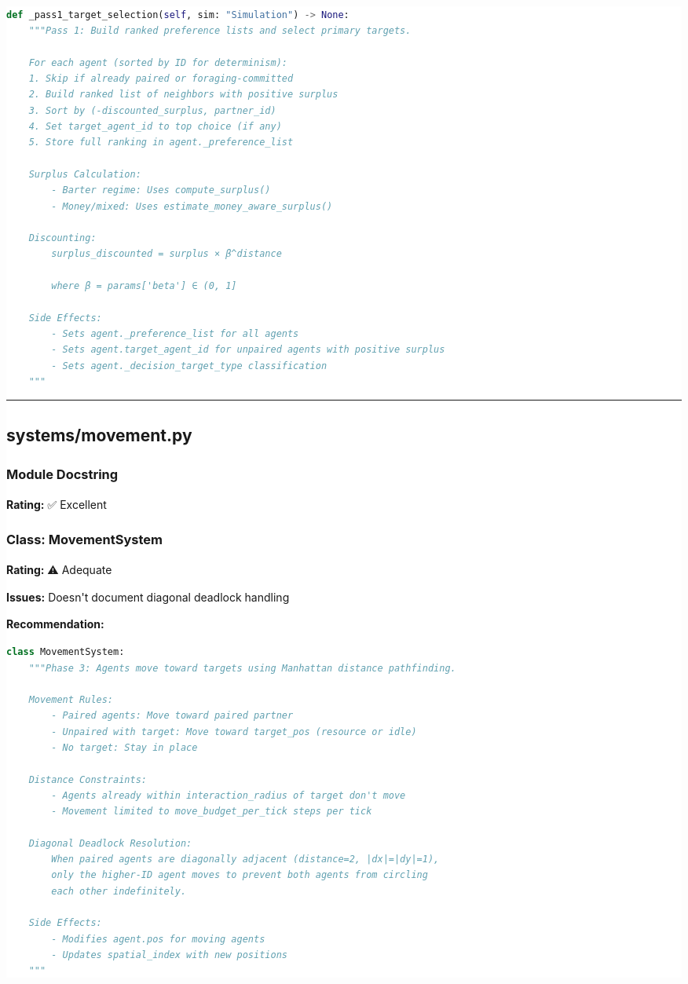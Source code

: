 ```python
def _pass1_target_selection(self, sim: "Simulation") -> None:
    """Pass 1: Build ranked preference lists and select primary targets.
    
    For each agent (sorted by ID for determinism):
    1. Skip if already paired or foraging-committed
    2. Build ranked list of neighbors with positive surplus
    3. Sort by (-discounted_surplus, partner_id)
    4. Set target_agent_id to top choice (if any)
    5. Store full ranking in agent._preference_list
    
    Surplus Calculation:
        - Barter regime: Uses compute_surplus()
        - Money/mixed: Uses estimate_money_aware_surplus()
    
    Discounting:
        surplus_discounted = surplus × β^distance
        
        where β = params['beta'] ∈ (0, 1]
    
    Side Effects:
        - Sets agent._preference_list for all agents
        - Sets agent.target_agent_id for unpaired agents with positive surplus
        - Sets agent._decision_target_type classification
    """
```

---

## systems/movement.py

### Module Docstring

**Rating:** ✅ Excellent

### Class: MovementSystem

**Rating:** ⚠️ Adequate

**Issues:** Doesn't document diagonal deadlock handling

**Recommendation:**
```python
class MovementSystem:
    """Phase 3: Agents move toward targets using Manhattan distance pathfinding.
    
    Movement Rules:
        - Paired agents: Move toward paired partner
        - Unpaired with target: Move toward target_pos (resource or idle)
        - No target: Stay in place
    
    Distance Constraints:
        - Agents already within interaction_radius of target don't move
        - Movement limited to move_budget_per_tick steps per tick
    
    Diagonal Deadlock Resolution:
        When paired agents are diagonally adjacent (distance=2, |dx|=|dy|=1),
        only the higher-ID agent moves to prevent both agents from circling
        each other indefinitely.
    
    Side Effects:
        - Modifies agent.pos for moving agents
        - Updates spatial_index with new positions
    """
```
